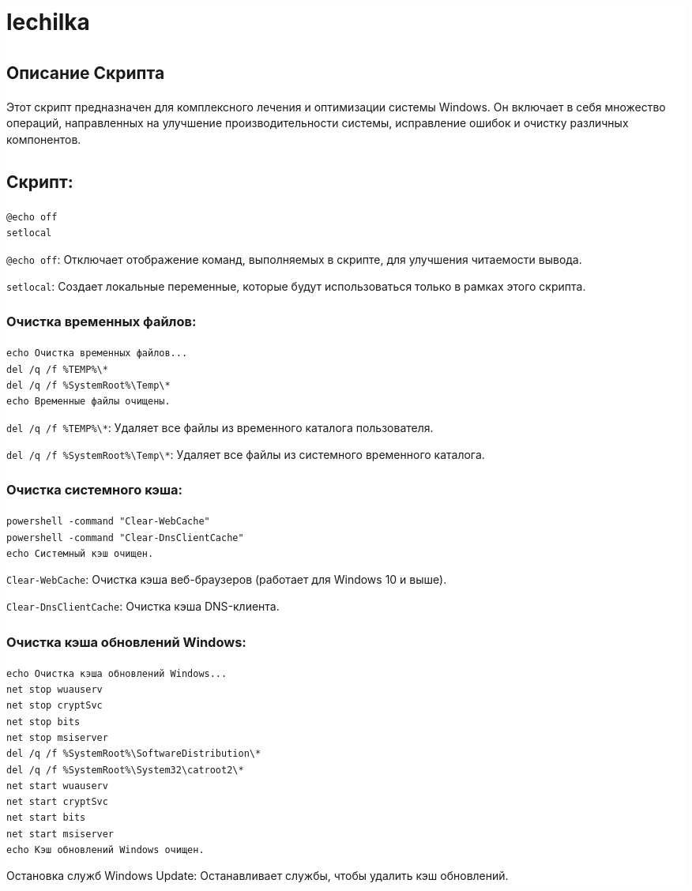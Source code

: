 # lechilka

## Описание Скрипта

Этот скрипт предназначен для комплексного лечения и оптимизации системы Windows. Он включает в себя множество операций, направленных на улучшение производительности системы, исправление ошибок и очистку различных компонентов.

## Скрипт:

```
@echo off
setlocal
```

`@echo off`: Отключает отображение команд, выполняемых в скрипте, для улучшения читаемости вывода.

`setlocal`: Создает локальные переменные, которые будут использоваться только в рамках этого скрипта.

### Очистка временных файлов:
```
echo Очистка временных файлов...
del /q /f %TEMP%\*
del /q /f %SystemRoot%\Temp\*
echo Временные файлы очищены.
```
`del /q /f %TEMP%\*`: Удаляет все файлы из временного каталога пользователя.

`del /q /f %SystemRoot%\Temp\*`: Удаляет все файлы из системного временного каталога.

### Очистка системного кэша:

```echo Очистка системного кэша...
powershell -command "Clear-WebCache"
powershell -command "Clear-DnsClientCache"
echo Системный кэш очищен.
```

`Clear-WebCache`: Очистка кэша веб-браузеров (работает для Windows 10 и выше).

`Clear-DnsClientCache`: Очистка кэша DNS-клиента.

### Очистка кэша обновлений Windows:
```
echo Очистка кэша обновлений Windows...
net stop wuauserv
net stop cryptSvc
net stop bits
net stop msiserver
del /q /f %SystemRoot%\SoftwareDistribution\* 
del /q /f %SystemRoot%\System32\catroot2\* 
net start wuauserv
net start cryptSvc
net start bits
net start msiserver
echo Кэш обновлений Windows очищен.
```
Остановка служб Windows Update: Останавливает службы, чтобы удалить кэш обновлений.
